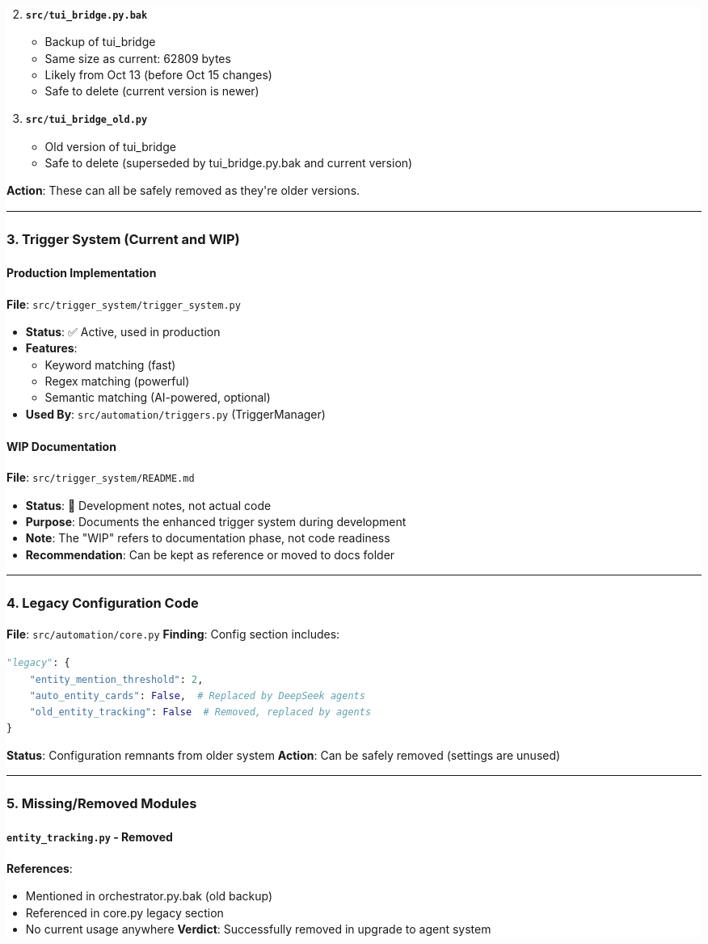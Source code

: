 2. **`src/tui_bridge.py.bak`**
   - Backup of tui_bridge
   - Same size as current: 62809 bytes
   - Likely from Oct 13 (before Oct 15 changes)
   - Safe to delete (current version is newer)

3. **`src/tui_bridge_old.py`**
   - Old version of tui_bridge
   - Safe to delete (superseded by tui_bridge.py.bak and current version)

**Action**: These can all be safely removed as they're older versions.

---

### 3. Trigger System (Current and WIP)

#### Production Implementation
**File**: `src/trigger_system/trigger_system.py`
- **Status**: ✅ Active, used in production
- **Features**:
  - Keyword matching (fast)
  - Regex matching (powerful)
  - Semantic matching (AI-powered, optional)
- **Used By**: `src/automation/triggers.py` (TriggerManager)

#### WIP Documentation
**File**: `src/trigger_system/README.md`
- **Status**: 📝 Development notes, not actual code
- **Purpose**: Documents the enhanced trigger system during development
- **Note**: The "WIP" refers to documentation phase, not code readiness
- **Recommendation**: Can be kept as reference or moved to docs folder

---

### 4. Legacy Configuration Code

**File**: `src/automation/core.py`
**Finding**: Config section includes:
```python
"legacy": {
    "entity_mention_threshold": 2,
    "auto_entity_cards": False,  # Replaced by DeepSeek agents
    "old_entity_tracking": False  # Removed, replaced by agents
}
```
**Status**: Configuration remnants from older system
**Action**: Can be safely removed (settings are unused)

---

### 5. Missing/Removed Modules

#### `entity_tracking.py` - Removed
**References**:
- Mentioned in orchestrator.py.bak (old backup)
- Referenced in core.py legacy section
- No current usage anywhere
**Verdict**: Successfully removed in upgrade to agent system
